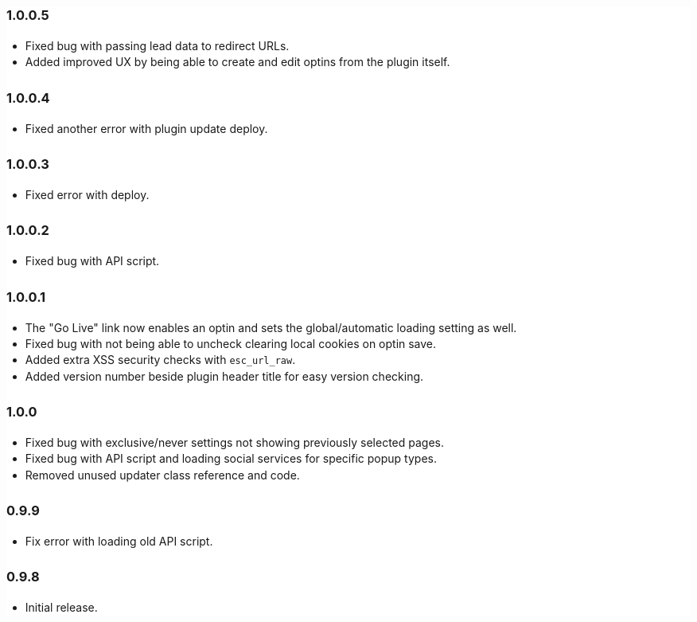 ### 1.0.0.5
* Fixed bug with passing lead data to redirect URLs.
* Added improved UX by being able to create and edit optins from the plugin itself.

### 1.0.0.4
* Fixed another error with plugin update deploy.

### 1.0.0.3
* Fixed error with deploy.

### 1.0.0.2
* Fixed bug with API script.

### 1.0.0.1
* The "Go Live" link now enables an optin and sets the global/automatic loading setting as well.
* Fixed bug with not being able to uncheck clearing local cookies on optin save.
* Added extra XSS security checks with `esc_url_raw`.
* Added version number beside plugin header title for easy version checking.

### 1.0.0
* Fixed bug with exclusive/never settings not showing previously selected pages.
* Fixed bug with API script and loading social services for specific popup types.
* Removed unused updater class reference and code.

### 0.9.9
* Fix error with loading old API script.

### 0.9.8
* Initial release.
